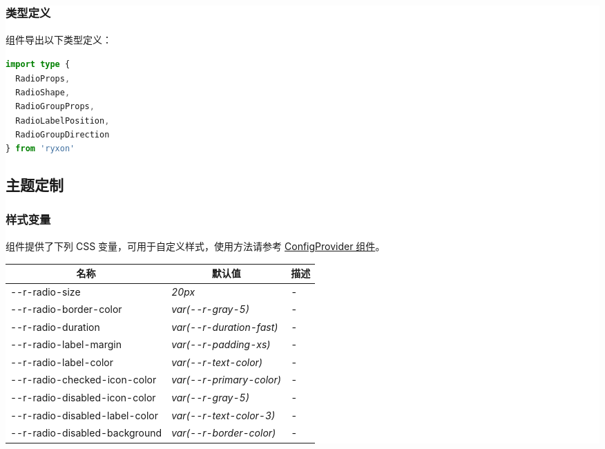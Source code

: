 ### 类型定义

组件导出以下类型定义：

```ts
import type {
  RadioProps,
  RadioShape,
  RadioGroupProps,
  RadioLabelPosition,
  RadioGroupDirection
} from 'ryxon'
```

## 主题定制

### 样式变量

组件提供了下列 CSS 变量，可用于自定义样式，使用方法请参考 [ConfigProvider 组件](#/zh-CN/config-provider)。

| 名称                           | 默认值                   | 描述 |
| ------------------------------ | ------------------------ | ---- |
| --r-radio-size                 | _20px_                   | -    |
| --r-radio-border-color         | _var(--r-gray-5)_        | -    |
| --r-radio-duration             | _var(--r-duration-fast)_ | -    |
| --r-radio-label-margin         | _var(--r-padding-xs)_    | -    |
| --r-radio-label-color          | _var(--r-text-color)_    | -    |
| --r-radio-checked-icon-color   | _var(--r-primary-color)_ | -    |
| --r-radio-disabled-icon-color  | _var(--r-gray-5)_        | -    |
| --r-radio-disabled-label-color | _var(--r-text-color-3)_  | -    |
| --r-radio-disabled-background  | _var(--r-border-color)_  | -    |
